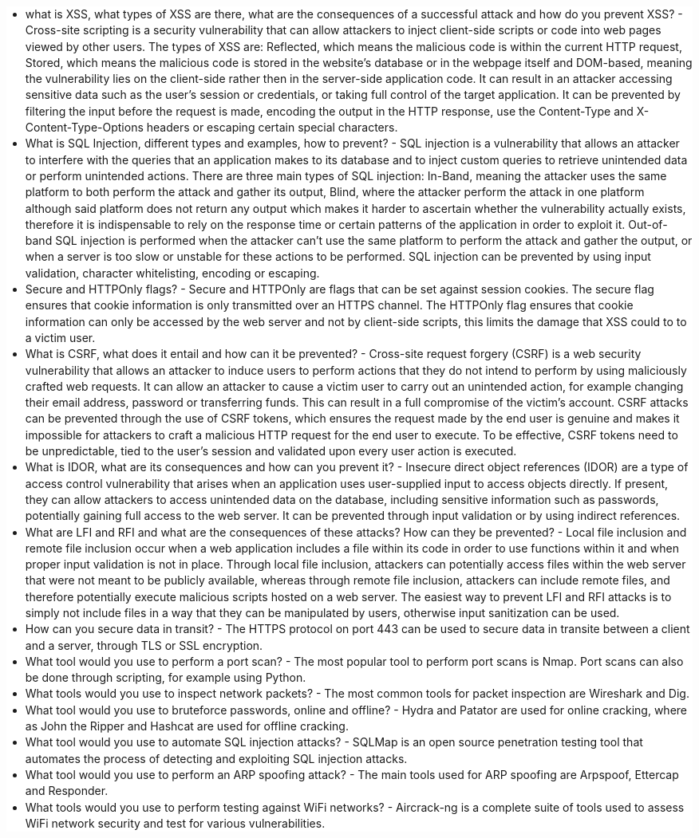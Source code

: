 * what is XSS, what types of XSS are there, what are the consequences of a successful attack and how do you prevent XSS? - Cross-site scripting is a security vulnerability that can allow attackers to inject client-side scripts or code into web pages viewed by other users. The types of XSS are: Reflected, which means the malicious code is within the current HTTP request, Stored, which means the malicious code is stored in the website’s database or in the webpage itself and DOM-based, meaning the vulnerability lies on the client-side rather then in the server-side application code. It can result in an attacker accessing sensitive data such as the user’s session or credentials, or taking full control of the target application. It can be prevented by filtering the input before the request is made, encoding the output in the HTTP response, use the Content-Type and X-Content-Type-Options headers or escaping certain special characters.
* What is SQL Injection, different types and examples, how to prevent? - SQL injection is a vulnerability that allows an attacker to interfere with the queries that an application makes to its database and to inject custom queries to retrieve unintended data or perform unintended actions. There are three main types of SQL injection: In-Band, meaning the attacker uses the same platform to both perform the attack and gather its output, Blind, where the attacker perform the attack in one platform although said platform does not return any output which makes it harder to ascertain whether the vulnerability actually exists, therefore it is indispensable to rely on the response time or certain patterns of the application in order to exploit it. Out-of-band SQL injection is performed when the attacker can’t use the same platform to perform the attack and gather the output, or when a server is too slow or unstable for these actions to be performed. SQL injection can be prevented by using input validation, character whitelisting, encoding or escaping.
* Secure and HTTPOnly flags? - Secure and HTTPOnly are flags that can be set against session cookies. The secure flag ensures that cookie information is only transmitted over an HTTPS channel. The HTTPOnly flag ensures that cookie information can only be accessed by the web server and not by client-side scripts, this limits the damage that XSS could to to a victim user.
* What is CSRF, what does it entail and how can it be prevented? - Cross-site request forgery (CSRF) is a web security vulnerability that allows an attacker to induce users to perform actions that they do not intend to perform by using maliciously crafted web requests. It can allow an attacker to cause a victim user to carry out an unintended action, for example changing their email address, password or transferring funds. This can result in a full compromise of the victim’s account. CSRF attacks can be prevented through the use of CSRF tokens, which ensures the request made by the end user is genuine and makes it impossible for attackers to craft a malicious HTTP request for the end user to execute. To be effective, CSRF tokens need to be unpredictable, tied to the user’s session and validated upon every user action is executed.
* What is IDOR, what are its consequences and how can you prevent it? - Insecure direct object references (IDOR) are a type of access control vulnerability that arises when an application uses user-supplied input to access objects directly. If present, they can allow attackers to access unintended data on the database, including sensitive information such as passwords, potentially gaining full access to the web server. It can be prevented through input validation or by using indirect references.
* What are LFI and RFI and what are the consequences of these attacks? How can they be prevented? - Local file inclusion and remote file inclusion occur when a web application includes a file within its code in order to use functions within it and when proper input validation is not in place. Through local file inclusion, attackers can potentially access files within the web server that were not meant to be publicly available, whereas through remote file inclusion, attackers can include remote files, and therefore potentially execute malicious scripts hosted on a web server. The easiest way to prevent LFI and RFI attacks is to simply not include files in a way that they can be manipulated by users, otherwise input sanitization can be used.
* How can you secure data in transit? - The HTTPS protocol on port 443 can be used to secure data in transite between a client and a server, through TLS or SSL encryption.
* What tool would you use to perform a port scan? - The most popular tool to perform port scans is Nmap. Port scans can also be done through scripting, for example using Python.
* What tools would you use to inspect network packets? - The most common tools for packet inspection are Wireshark and Dig.
* What tool would you use to bruteforce passwords, online and offline? - Hydra and Patator are used for online cracking, where as John the Ripper and Hashcat are used for offline cracking.
* What tool would you use to automate SQL injection attacks? - SQLMap is an open source penetration testing tool that automates the process of detecting and exploiting SQL injection attacks.
* What tool would you use to perform an ARP spoofing attack? - The main tools used for ARP spoofing are Arpspoof, Ettercap and Responder.
* What tools would you use to perform testing against WiFi networks? - Aircrack-ng is a complete suite of tools used to assess WiFi network security and test for various vulnerabilities.